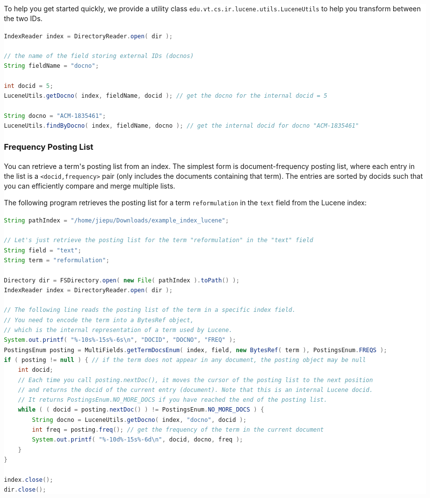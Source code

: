 To help you get started quickly, we provide
a utility class ```edu.vt.cs.ir.lucene.utils.LuceneUtils``` to help you transform between 
the two IDs.
```java
IndexReader index = DirectoryReader.open( dir );

// the name of the field storing external IDs (docnos)
String fieldName = "docno";

int docid = 5;
LuceneUtils.getDocno( index, fieldName, docid ); // get the docno for the internal docid = 5

String docno = "ACM-1835461";
LuceneUtils.findByDocno( index, fieldName, docno ); // get the internal docid for docno "ACM-1835461"
```

### Frequency Posting List

You can retrieve a term's posting list from an index.
The simplest form is document-frequency posting list,
where each entry in the list is a ```<docid,frequency>``` pair (only includes the documents containing that term).
The entries are sorted by docids such that you can efficiently compare and merge multiple lists.

The following program retrieves the posting list for a term ```reformulation``` in the ```text``` field from the Lucene index:
```java
String pathIndex = "/home/jiepu/Downloads/example_index_lucene";
			
// Let's just retrieve the posting list for the term "reformulation" in the "text" field
String field = "text";
String term = "reformulation";

Directory dir = FSDirectory.open( new File( pathIndex ).toPath() );
IndexReader index = DirectoryReader.open( dir );

// The following line reads the posting list of the term in a specific index field.
// You need to encode the term into a BytesRef object,
// which is the internal representation of a term used by Lucene.
System.out.printf( "%-10s%-15s%-6s\n", "DOCID", "DOCNO", "FREQ" );
PostingsEnum posting = MultiFields.getTermDocsEnum( index, field, new BytesRef( term ), PostingsEnum.FREQS );
if ( posting != null ) { // if the term does not appear in any document, the posting object may be null
    int docid;
    // Each time you call posting.nextDoc(), it moves the cursor of the posting list to the next position
    // and returns the docid of the current entry (document). Note that this is an internal Lucene docid.
    // It returns PostingsEnum.NO_MORE_DOCS if you have reached the end of the posting list.
    while ( ( docid = posting.nextDoc() ) != PostingsEnum.NO_MORE_DOCS ) {
        String docno = LuceneUtils.getDocno( index, "docno", docid );
        int freq = posting.freq(); // get the frequency of the term in the current document
        System.out.printf( "%-10d%-15s%-6d\n", docid, docno, freq );
    }
}

index.close();
dir.close();
```
